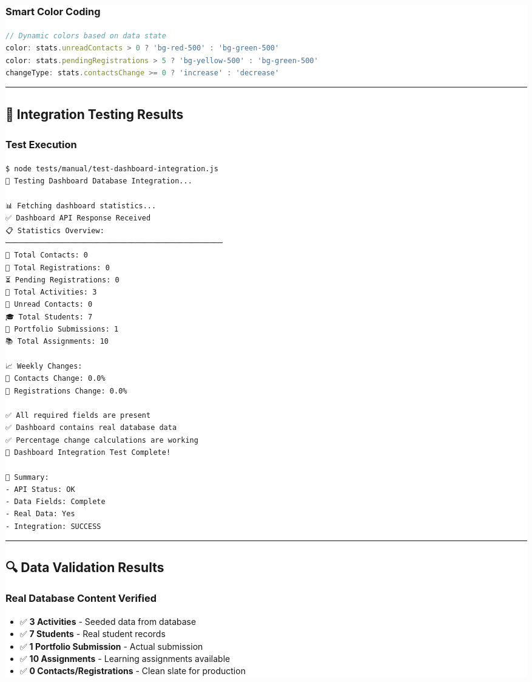 ### **Smart Color Coding**
```typescript
// Dynamic colors based on data state
color: stats.unreadContacts > 0 ? 'bg-red-500' : 'bg-green-500'
color: stats.pendingRegistrations > 5 ? 'bg-yellow-500' : 'bg-green-500'
changeType: stats.contactsChange >= 0 ? 'increase' : 'decrease'
```

---

## 🧪 **Integration Testing Results**

### **Test Execution**
```bash
$ node tests/manual/test-dashboard-integration.js
🚀 Testing Dashboard Database Integration...

📊 Fetching dashboard statistics...
✅ Dashboard API Response Received
📋 Statistics Overview:
──────────────────────────────────────────────────
📧 Total Contacts: 0
📝 Total Registrations: 0  
⏳ Pending Registrations: 0
🎯 Total Activities: 3
💬 Unread Contacts: 0
🎓 Total Students: 7
📁 Portfolio Submissions: 1
📚 Total Assignments: 10

📈 Weekly Changes:
📧 Contacts Change: 0.0%
📝 Registrations Change: 0.0%

✅ All required fields are present
✅ Dashboard contains real database data
✅ Percentage change calculations are working
🎉 Dashboard Integration Test Complete!

📝 Summary:
- API Status: OK
- Data Fields: Complete  
- Real Data: Yes
- Integration: SUCCESS
```

---

## 🔍 **Data Validation Results**

### **Real Database Content Verified**
- ✅ **3 Activities** - Seeded data from database
- ✅ **7 Students** - Real student records  
- ✅ **1 Portfolio Submission** - Actual submission
- ✅ **10 Assignments** - Learning assignments available
- ✅ **0 Contacts/Registrations** - Clean slate for production
